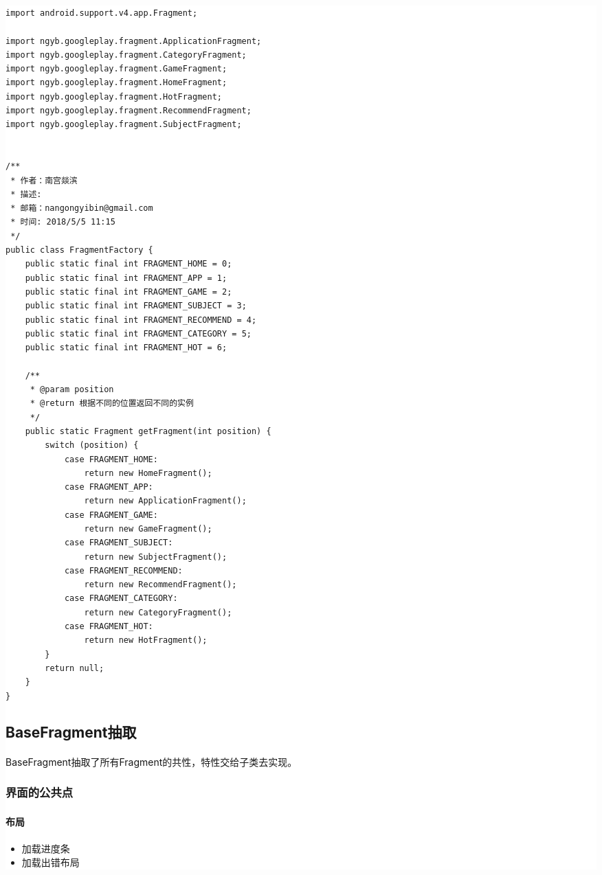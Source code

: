 	import android.support.v4.app.Fragment;
	
	import ngyb.googleplay.fragment.ApplicationFragment;
	import ngyb.googleplay.fragment.CategoryFragment;
	import ngyb.googleplay.fragment.GameFragment;
	import ngyb.googleplay.fragment.HomeFragment;
	import ngyb.googleplay.fragment.HotFragment;
	import ngyb.googleplay.fragment.RecommendFragment;
	import ngyb.googleplay.fragment.SubjectFragment;
	
	
	/**
	 * 作者：南宫燚滨
	 * 描述:
	 * 邮箱：nangongyibin@gmail.com
	 * 时间: 2018/5/5 11:15
	 */
	public class FragmentFactory {
	    public static final int FRAGMENT_HOME = 0;
	    public static final int FRAGMENT_APP = 1;
	    public static final int FRAGMENT_GAME = 2;
	    public static final int FRAGMENT_SUBJECT = 3;
	    public static final int FRAGMENT_RECOMMEND = 4;
	    public static final int FRAGMENT_CATEGORY = 5;
	    public static final int FRAGMENT_HOT = 6;
	
	    /**
	     * @param position
	     * @return 根据不同的位置返回不同的实例
	     */
	    public static Fragment getFragment(int position) {
	        switch (position) {
	            case FRAGMENT_HOME:
	                return new HomeFragment();
	            case FRAGMENT_APP:
	                return new ApplicationFragment();
	            case FRAGMENT_GAME:
	                return new GameFragment();
	            case FRAGMENT_SUBJECT:
	                return new SubjectFragment();
	            case FRAGMENT_RECOMMEND:
	                return new RecommendFragment();
	            case FRAGMENT_CATEGORY:
	                return new CategoryFragment();
	            case FRAGMENT_HOT:
	                return new HotFragment();
	        }
	        return null;
	    }
	}


## BaseFragment抽取 ##
BaseFragment抽取了所有Fragment的共性，特性交给子类去实现。
### 界面的公共点 ###
#### 布局 ####
* 加载进度条
* 加载出错布局

